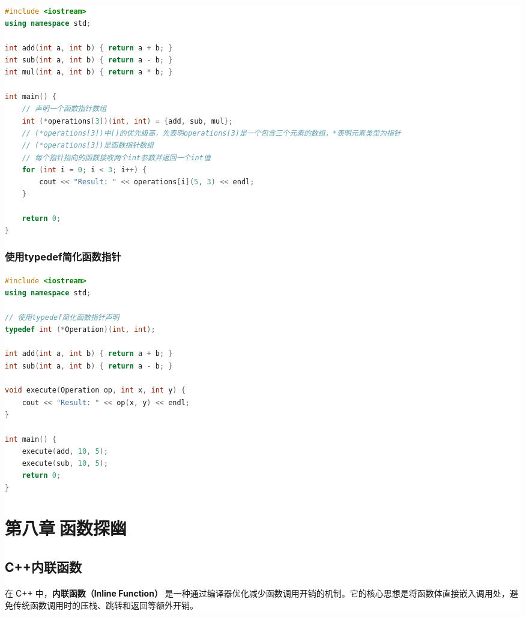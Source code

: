 ```c++
#include <iostream>
using namespace std;

int add(int a, int b) { return a + b; }
int sub(int a, int b) { return a - b; }
int mul(int a, int b) { return a * b; }

int main() {
    // 声明一个函数指针数组
    int (*operations[3])(int, int) = {add, sub, mul};
	// (*operations[3])中[]的优先级高，先表明operations[3]是一个包含三个元素的数组，*表明元素类型为指针
    // (*operations[3])是函数指针数组
    // 每个指针指向的函数接收两个int参数并返回一个int值
    for (int i = 0; i < 3; i++) {
        cout << "Result: " << operations[i](5, 3) << endl;
    }

    return 0;
}

```

### 使用typedef简化函数指针

```c++
#include <iostream>
using namespace std;

// 使用typedef简化函数指针声明
typedef int (*Operation)(int, int);

int add(int a, int b) { return a + b; }
int sub(int a, int b) { return a - b; }

void execute(Operation op, int x, int y) {
    cout << "Result: " << op(x, y) << endl;
}

int main() {
    execute(add, 10, 5);
    execute(sub, 10, 5);
    return 0;
}
```

# 第八章 函数探幽

## C++内联函数

在 C++ 中，**内联函数（Inline Function）** 是一种通过编译器优化减少函数调用开销的机制。它的核心思想是将函数体直接嵌入调用处，避免传统函数调用时的压栈、跳转和返回等额外开销。
